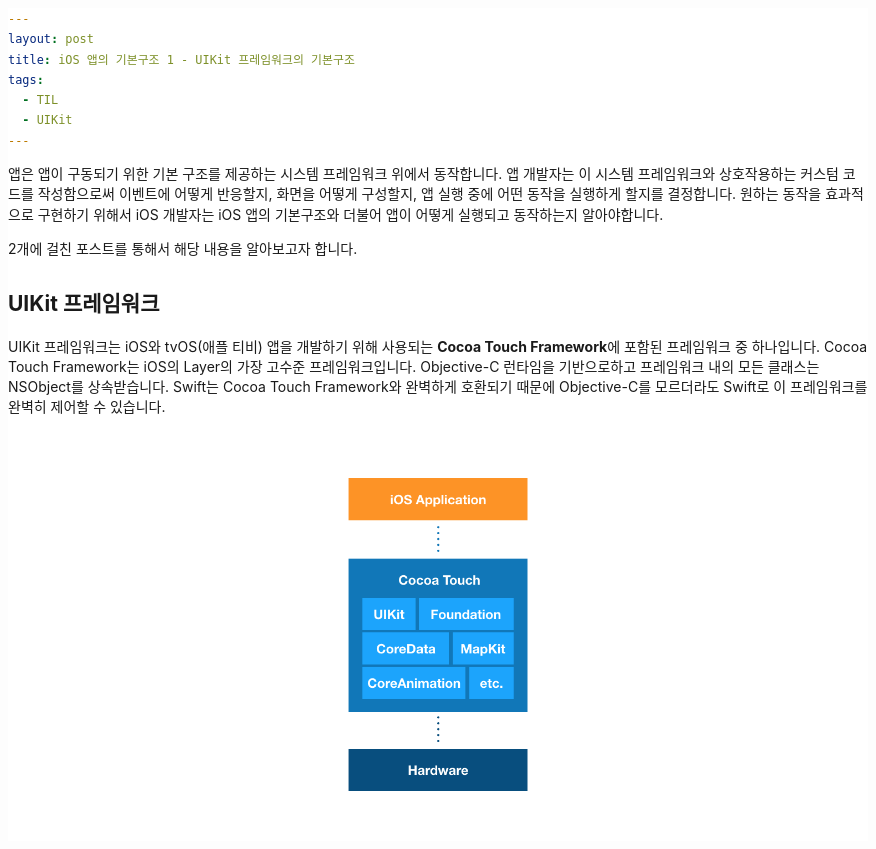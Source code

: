 ```yaml
---
layout: post
title: iOS 앱의 기본구조 1 - UIKit 프레임워크의 기본구조
tags:
  - TIL
  - UIKit
---
```


앱은 앱이 구동되기 위한 기본 구조를 제공하는 시스템 프레임워크 위에서 동작합니다.
앱 개발자는 이 시스템 프레임워크와 상호작용하는 커스텀 코드를 작성함으로써
이벤트에 어떻게 반응할지, 화면을 어떻게 구성할지, 앱 실행 중에 어떤 동작을 실행하게 할지를 결정합니다.
원하는 동작을 효과적으로 구현하기 위해서 iOS 개발자는 iOS 앱의 기본구조와 더불어 앱이 어떻게 실행되고 동작하는지 알아야합니다.  



2개에 걸친 포스트를 통해서 해당 내용을 알아보고자 합니다.

## UIKit 프레임워크
UIKit 프레임워크는 iOS와 tvOS(애플 티비) 앱을 개발하기 위해 사용되는 **Cocoa Touch Framework**에 포함된 프레임워크 중 하나입니다.
Cocoa Touch Framework는 iOS의 Layer의 가장 고수준 프레임워크입니다. 
Objective-C 런타임을 기반으로하고 프레임워크 내의 모든 클래스는 NSObject를 상속받습니다.
Swift는 Cocoa Touch Framework와 완벽하게 호환되기 때문에 Objective-C를 모르더라도 Swift로 이 프레임워크를 완벽히 제어할 수 있습니다.

<br>
<p align="center">
   <img src="../images/2020-02-21-til-20200221/1.png" width="200" />
</p>
<br>
